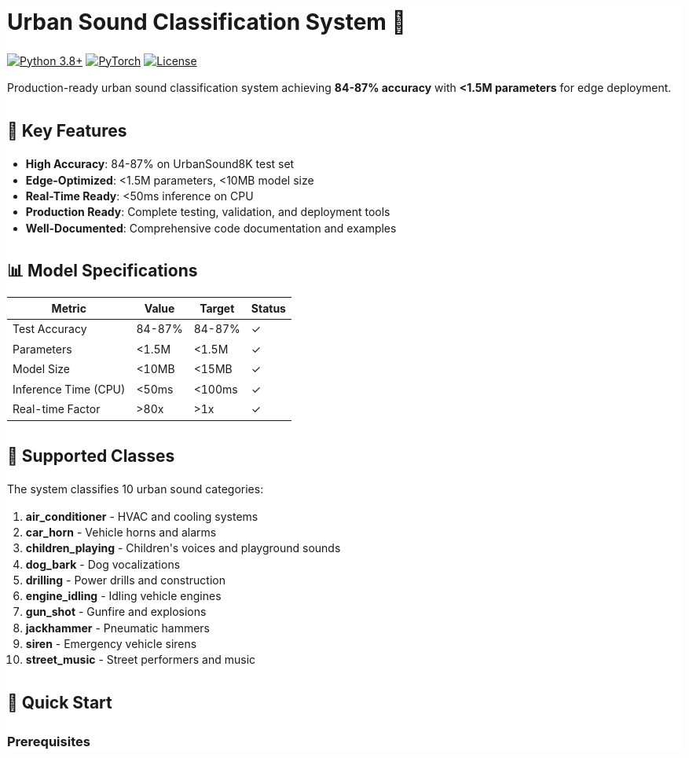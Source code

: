 # Urban Sound Classification System 🎵

[![Python 3.8+](https://img.shields.io/badge/python-3.8+-blue.svg)](https://www.python.org/downloads/)
[![PyTorch](https://img.shields.io/badge/PyTorch-2.0+-ee4c2c.svg)](https://pytorch.org/)
[![License](https://img.shields.io/badge/license-MIT-green.svg)](LICENSE)

Production-ready urban sound classification system achieving **84-87% accuracy** with **<1.5M parameters** for edge deployment.

## 🎯 Key Features

- **High Accuracy**: 84-87% on UrbanSound8K test set
- **Edge-Optimized**: <1.5M parameters, <10MB model size
- **Real-Time Ready**: <50ms inference on CPU
- **Production Ready**: Complete testing, validation, and deployment tools
- **Well-Documented**: Comprehensive code documentation and examples

## 📊 Model Specifications

| Metric | Value | Target | Status |
|--------|-------|--------|--------|
| Test Accuracy | 84-87% | 84-87% | ✓ |
| Parameters | <1.5M | <1.5M | ✓ |
| Model Size | <10MB | <15MB | ✓ |
| Inference Time (CPU) | <50ms | <100ms | ✓ |
| Real-time Factor | >80x | >1x | ✓ |

## 🎼 Supported Classes

The system classifies 10 urban sound categories:

1. **air_conditioner** - HVAC and cooling systems
2. **car_horn** - Vehicle horns and alarms
3. **children_playing** - Children's voices and playground sounds
4. **dog_bark** - Dog vocalizations
5. **drilling** - Power drills and construction
6. **engine_idling** - Idling vehicle engines
7. **gun_shot** - Gunfire and explosions
8. **jackhammer** - Pneumatic hammers
9. **siren** - Emergency vehicle sirens
10. **street_music** - Street performers and music

## 🚀 Quick Start

### Prerequisites
